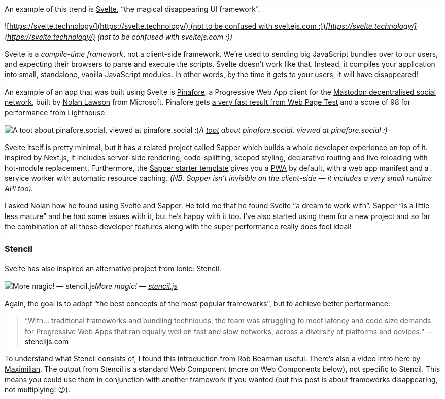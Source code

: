 An example of this trend is [Svelte](https://svelte.technology/), “the magical disappearing UI framework”.

![[https://svelte.technology/](https://svelte.technology/) (not to be confused with sveltejs.com :))](https://cdn-images-1.medium.com/max/2648/1*_ye71YWD5pZ4du_HjMDzKg.png)*[https://svelte.technology/](https://svelte.technology/) (not to be confused with sveltejs.com :))*

Svelte is a *compile-time framework*, not a client-side framework. We’re used to sending big JavaScript bundles over to our users, and expecting their browsers to parse and execute the scripts. Svelte doesn’t work like that. Instead, it compiles your application into small, standalone, vanilla JavaScript modules. In other words, by the time it gets to your users, it will have disappeared!

An example of an app that was built using Svelte is [Pinafore](https://pinafore.social/), a Progressive Web App client for the [Mastodon decentralised social network](https://joinmastodon.org/), built by [Nolan Lawson](undefined) from Microsoft. Pinafore gets [a very fast result from Web Page Test](https://www.webpagetest.org/result/180618_CB_d0e10506615eb99ebd4e2a97166070fe/) and a score of 98 for performance from [Lighthouse](https://developers.google.com/web/tools/lighthouse/).

![A [toot](https://toot.cafe/@flakoot/100226502630578333) about pinafore.social, viewed at pinafore.social :)](https://cdn-images-1.medium.com/max/2000/1*9IQptHqvUSyiJ1iNUIRffQ.png)*A [toot](https://toot.cafe/@flakoot/100226502630578333) about pinafore.social, viewed at pinafore.social :)*

Svelte itself is pretty minimal, but it has a related project called [Sapper](https://sapper.svelte.technology/) which builds a whole developer experience on top of it. Inspired by [Next.js](https://github.com/zeit/next.js/), it includes server-side rendering, code-splitting, scoped styling, declarative routing and live reloading with hot-module replacement. Furthermore, the [Sapper starter template](https://github.com/sveltejs/sapper-template) gives you a [PWA](https://developer.mozilla.org/en-US/Apps/Progressive) by default, with a web app manifest and a service worker with automatic resource caching. *(NB. Sapper isn’t invisible on the client-side — it includes [a very small runtime API](https://sapper.svelte.technology/guide#runtime-api) too).*

I asked Nolan how he found using Svelte and Sapper. He told me that he found Svelte “a dream to work with”. Sapper “is a little less mature” and he had [some](https://github.com/sveltejs/svelte/issues/1411) [issues](https://github.com/sveltejs/sapper/issues/242) with it, but he’s happy with it too. I’ve also started using them for a new project and so far the combination of all those developer features along with the super performance really does [feel ideal](https://svelte.technology/blog/sapper-towards-the-ideal-web-app-framework)!

### Stencil

Svelte has also [inspired](https://news.ycombinator.com/item?id=15081241) an alternative project from Ionic: [Stencil](https://stenciljs.com/).

![More magic! — [stencil.js](https://stenciljs.com/)](https://cdn-images-1.medium.com/max/3388/1*CahsIB4jgsl0T2NhhsuKTw.png)*More magic! — [stencil.js](https://stenciljs.com/)*

Again, the goal is to adopt “the best concepts of the most popular frameworks”, but to achieve better performance:
> “With… traditional frameworks and bundling techniques, the team was struggling to meet latency and code size demands for Progressive Web Apps that ran equally well on fast and slow networks, across a diversity of platforms and devices.” — [stenciljs.com](https://stenciljs.com/)

To understand what Stencil consists of, I found this[ introduction from Rob Bearman](https://component.kitchen/blog/posts/a-look-at-stenciljs) useful. There’s also a [video intro here](https://youtu.be/MqMYaT1GlWY) by [Maximilian](https://twitter.com/maxedapps). The output from Stencil is a standard Web Component (more on Web Components below), not specific to Stencil. This means you could use them in conjunction with another framework if you wanted (but this post is about frameworks disappearing, not multiplying! 😉).
